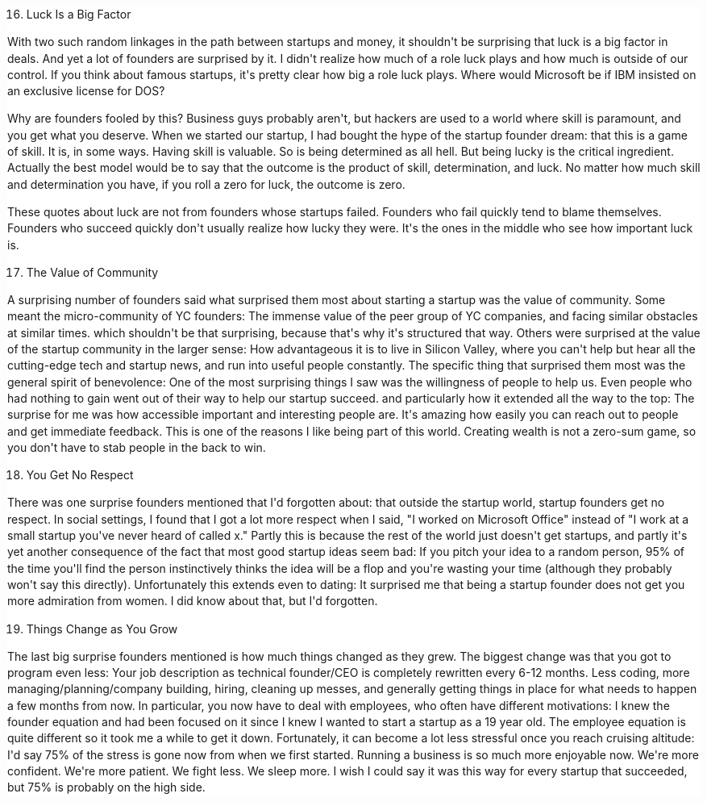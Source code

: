16. Luck Is a Big Factor

With two such random linkages in the path between startups and money, it shouldn't be surprising that luck is a big factor in deals. And yet a lot of founders are surprised by it. I didn't realize how much of a role luck plays and how much is outside of our control. If you think about famous startups, it's pretty clear how big a role luck plays. Where would Microsoft be if IBM insisted on an exclusive license for DOS?

Why are founders fooled by this? Business guys probably aren't, but hackers are used to a world where skill is paramount, and you get what you deserve. When we started our startup, I had bought the hype of the startup founder dream: that this is a game of skill. It is, in some ways. Having skill is valuable. So is being determined as all hell. But being lucky is the critical ingredient. Actually the best model would be to say that the outcome is the product of skill, determination, and luck. No matter how much skill and determination you have, if you roll a zero for luck, the outcome is zero.

These quotes about luck are not from founders whose startups failed. Founders who fail quickly tend to blame themselves. Founders who succeed quickly don't usually realize how lucky they were. It's the ones in the middle who see how important luck is.

17. The Value of Community

A surprising number of founders said what surprised them most about starting a startup was the value of community. Some meant the micro-community of YC founders: The immense value of the peer group of YC companies, and facing similar obstacles at similar times. which shouldn't be that surprising, because that's why it's structured that way. Others were surprised at the value of the startup community in the larger sense: How advantageous it is to live in Silicon Valley, where you can't help but hear all the cutting-edge tech and startup news, and run into useful people constantly. The specific thing that surprised them most was the general spirit of benevolence: One of the most surprising things I saw was the willingness of people to help us. Even people who had nothing to gain went out of their way to help our startup succeed. and particularly how it extended all the way to the top: The surprise for me was how accessible important and interesting people are. It's amazing how easily you can reach out to people and get immediate feedback. This is one of the reasons I like being part of this world. Creating wealth is not a zero-sum game, so you don't have to stab people in the back to win.

18. You Get No Respect

There was one surprise founders mentioned that I'd forgotten about: that outside the startup world, startup founders get no respect. In social settings, I found that I got a lot more respect when I said, "I worked on Microsoft Office" instead of "I work at a small startup you've never heard of called x." Partly this is because the rest of the world just doesn't get startups, and partly it's yet another consequence of the fact that most good startup ideas seem bad: If you pitch your idea to a random person, 95% of the time you'll find the person instinctively thinks the idea will be a flop and you're wasting your time (although they probably won't say this directly). Unfortunately this extends even to dating: It surprised me that being a startup founder does not get you more admiration from women. I did know about that, but I'd forgotten.

19. Things Change as You Grow

The last big surprise founders mentioned is how much things changed as they grew. The biggest change was that you got to program even less: Your job description as technical founder/CEO is completely rewritten every 6-12 months. Less coding, more managing/planning/company building, hiring, cleaning up messes, and generally getting things in place for what needs to happen a few months from now. In particular, you now have to deal with employees, who often have different motivations: I knew the founder equation and had been focused on it since I knew I wanted to start a startup as a 19 year old. The employee equation is quite different so it took me a while to get it down. Fortunately, it can become a lot less stressful once you reach cruising altitude: I'd say 75% of the stress is gone now from when we first started. Running a business is so much more enjoyable now. We're more confident. We're more patient. We fight less. We sleep more. I wish I could say it was this way for every startup that succeeded, but 75% is probably on the high side.
